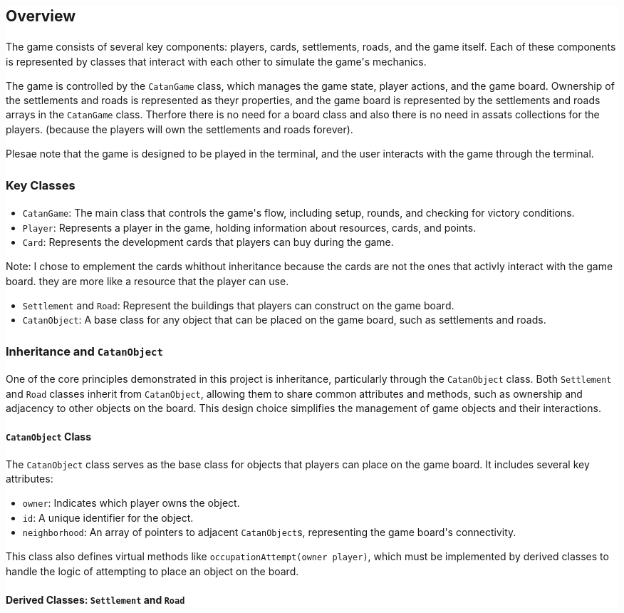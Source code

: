## Overview

The game consists of several key components: players, cards, settlements, roads, and the game itself. Each of these components is represented by classes that interact with each other to simulate the game's mechanics.

The game is controlled by the `CatanGame` class, which manages the game state, player actions, and the game board.
Ownership of the settlements and roads is represented as theyr properties, and the game board is represented by the settlements and roads arrays in the `CatanGame` class.
Therfore there is no need for a board class and also there is no need in assats collections for the players. (because the players will own the settlements and roads forever).


Plesae note that the game is designed to be played in the terminal, and the user interacts with the game through the terminal.



### Key Classes

- `CatanGame`: The main class that controls the game's flow, including setup, rounds, and checking for victory conditions.
- `Player`: Represents a player in the game, holding information about resources, cards, and points.
- `Card`: Represents the development cards that players can buy during the game.

Note: I chose to emplement the cards whithout inheritance because the cards are not the ones that activly interact with the game board. they are more like a resource that the player can use.
- `Settlement` and `Road`: Represent the buildings that players can construct on the game board.
- `CatanObject`: A base class for any object that can be placed on the game board, such as settlements and roads.

### Inheritance and `CatanObject`

One of the core principles demonstrated in this project is inheritance, particularly through the `CatanObject` class. Both `Settlement` and `Road` classes inherit from `CatanObject`, allowing them to share common attributes and methods, such as ownership and adjacency to other objects on the board. This design choice simplifies the management of game objects and their interactions.

#### `CatanObject` Class

The `CatanObject` class serves as the base class for objects that players can place on the game board. It includes several key attributes:

- `owner`: Indicates which player owns the object.
- `id`: A unique identifier for the object.
- `neighborhood`: An array of pointers to adjacent `CatanObject`s, representing the game board's connectivity.

This class also defines virtual methods like `occupationAttempt(owner player)`, which must be implemented by derived classes to handle the logic of attempting to place an object on the board.

#### Derived Classes: `Settlement` and `Road`

